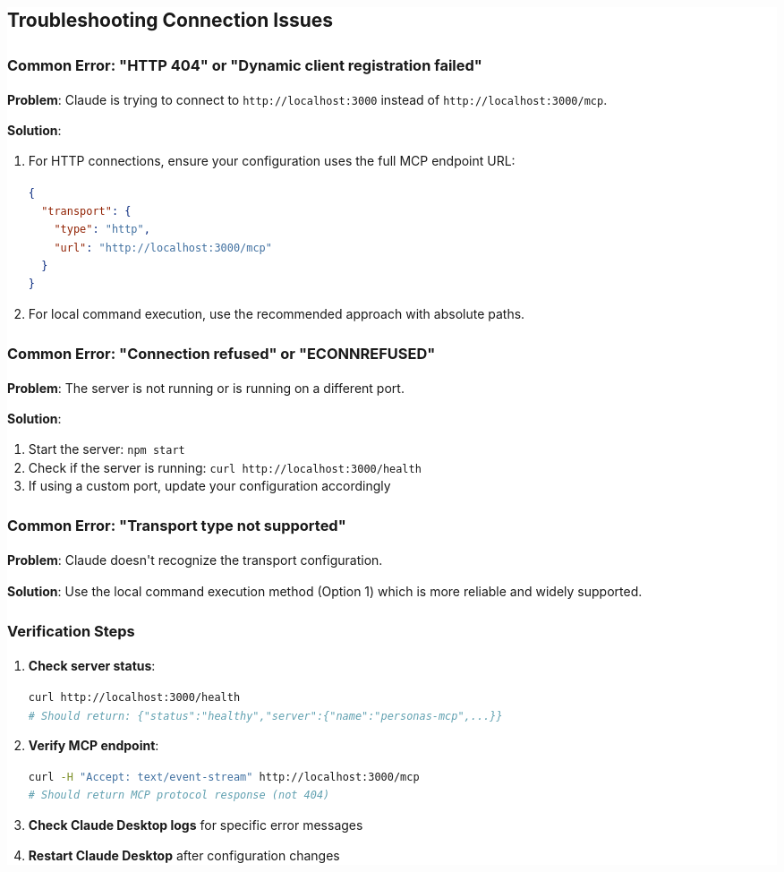 ## Troubleshooting Connection Issues

### Common Error: "HTTP 404" or "Dynamic client registration failed"

**Problem**: Claude is trying to connect to `http://localhost:3000` instead of `http://localhost:3000/mcp`.

**Solution**:

1. For HTTP connections, ensure your configuration uses the full MCP endpoint URL:

   ```json
   {
     "transport": {
       "type": "http",
       "url": "http://localhost:3000/mcp"
     }
   }
   ```

2. For local command execution, use the recommended approach with absolute paths.

### Common Error: "Connection refused" or "ECONNREFUSED"

**Problem**: The server is not running or is running on a different port.

**Solution**:

1. Start the server: `npm start`
2. Check if the server is running: `curl http://localhost:3000/health`
3. If using a custom port, update your configuration accordingly

### Common Error: "Transport type not supported"

**Problem**: Claude doesn't recognize the transport configuration.

**Solution**: Use the local command execution method (Option 1) which is more reliable and widely supported.

### Verification Steps

1. **Check server status**:

   ```bash
   curl http://localhost:3000/health
   # Should return: {"status":"healthy","server":{"name":"personas-mcp",...}}
   ```

2. **Verify MCP endpoint**:

   ```bash
   curl -H "Accept: text/event-stream" http://localhost:3000/mcp
   # Should return MCP protocol response (not 404)
   ```

3. **Check Claude Desktop logs** for specific error messages
4. **Restart Claude Desktop** after configuration changes
